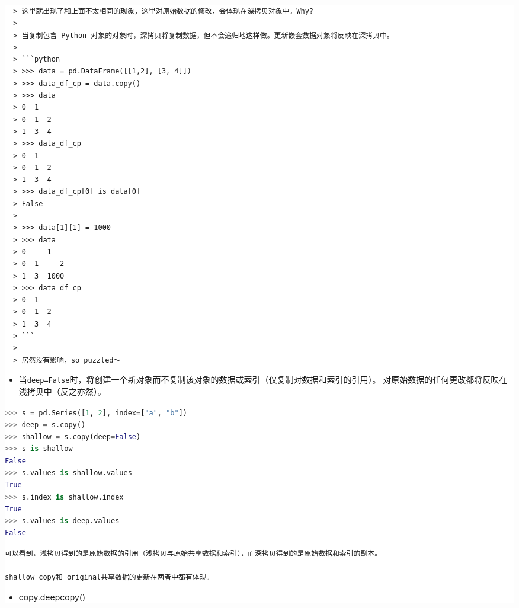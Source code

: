 
      > 这里就出现了和上面不太相同的现象，这里对原始数据的修改，会体现在深拷贝对象中。Why?
      >
      > 当复制包含 Python 对象的对象时，深拷贝将复制数据，但不会递归地这样做。更新嵌套数据对象将反映在深拷贝中。
      >
      > ```python
      > >>> data = pd.DataFrame([[1,2], [3, 4]])
      > >>> data_df_cp = data.copy()
      > >>> data
      > 0  1
      > 0  1  2
      > 1  3  4
      > >>> data_df_cp
      > 0  1
      > 0  1  2
      > 1  3  4
      > >>> data_df_cp[0] is data[0]
      > False
      > 
      > >>> data[1][1] = 1000
      > >>> data
      > 0     1
      > 0  1     2
      > 1  3  1000
      > >>> data_df_cp
      > 0  1
      > 0  1  2
      > 1  3  4
      > ```
      >
      > 居然没有影响，so puzzled～

  - 当`deep=False`时，将创建一个新对象而不复制该对象的数据或索引（仅复制对数据和索引的引用）。 对原始数据的任何更改都将反映在浅拷贝中（反之亦然）。

  ```python
  >>> s = pd.Series([1, 2], index=["a", "b"])
  >>> deep = s.copy()
  >>> shallow = s.copy(deep=False)
  >>> s is shallow
  False
  >>> s.values is shallow.values 
  True
  >>> s.index is shallow.index
  True
  >>> s.values is deep.values
  False
  ```

  	可以看到，浅拷贝得到的是原始数据的引用（浅拷贝与原始共享数据和索引），而深拷贝得到的是原始数据和索引的副本。
  	
  	shallow copy和 original共享数据的更新在两者中都有体现。

  

- copy.deepcopy()
